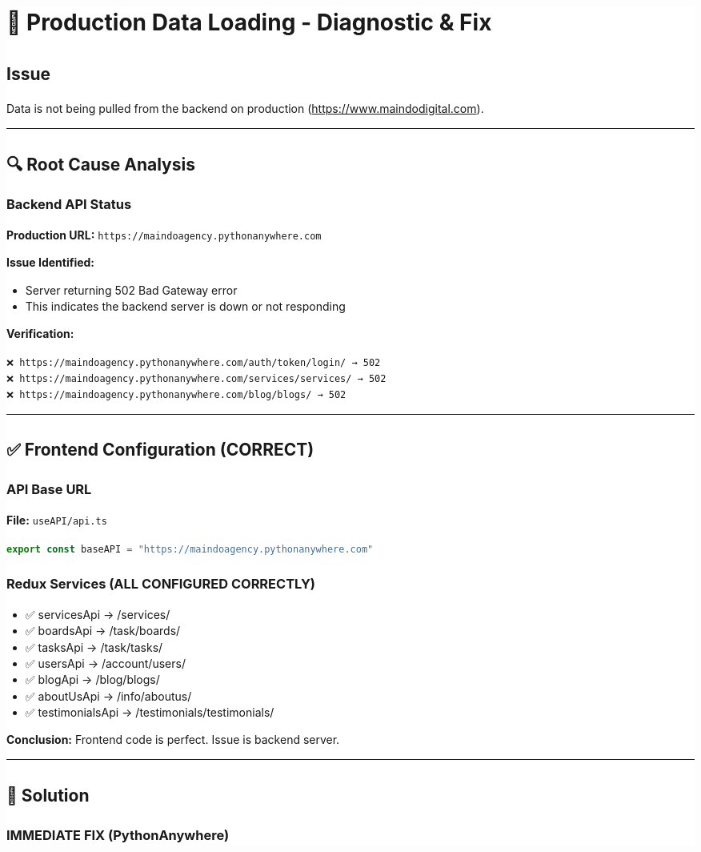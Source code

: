 # 🔧 Production Data Loading - Diagnostic & Fix

## Issue
Data is not being pulled from the backend on production (https://www.maindodigital.com).

---

## 🔍 Root Cause Analysis

### Backend API Status
**Production URL:** `https://maindoagency.pythonanywhere.com`

**Issue Identified:**
- Server returning 502 Bad Gateway error
- This indicates the backend server is down or not responding

**Verification:**
```
❌ https://maindoagency.pythonanywhere.com/auth/token/login/ → 502
❌ https://maindoagency.pythonanywhere.com/services/services/ → 502
❌ https://maindoagency.pythonanywhere.com/blog/blogs/ → 502
```

---

## ✅ Frontend Configuration (CORRECT)

### API Base URL
**File:** `useAPI/api.ts`
```typescript
export const baseAPI = "https://maindoagency.pythonanywhere.com"
```

### Redux Services (ALL CONFIGURED CORRECTLY)
- ✅ servicesApi → /services/
- ✅ boardsApi → /task/boards/
- ✅ tasksApi → /task/tasks/
- ✅ usersApi → /account/users/
- ✅ blogApi → /blog/blogs/
- ✅ aboutUsApi → /info/aboutus/
- ✅ testimonialsApi → /testimonials/testimonials/

**Conclusion:** Frontend code is perfect. Issue is backend server.

---

## 🎯 Solution

### IMMEDIATE FIX (PythonAnywhere)
